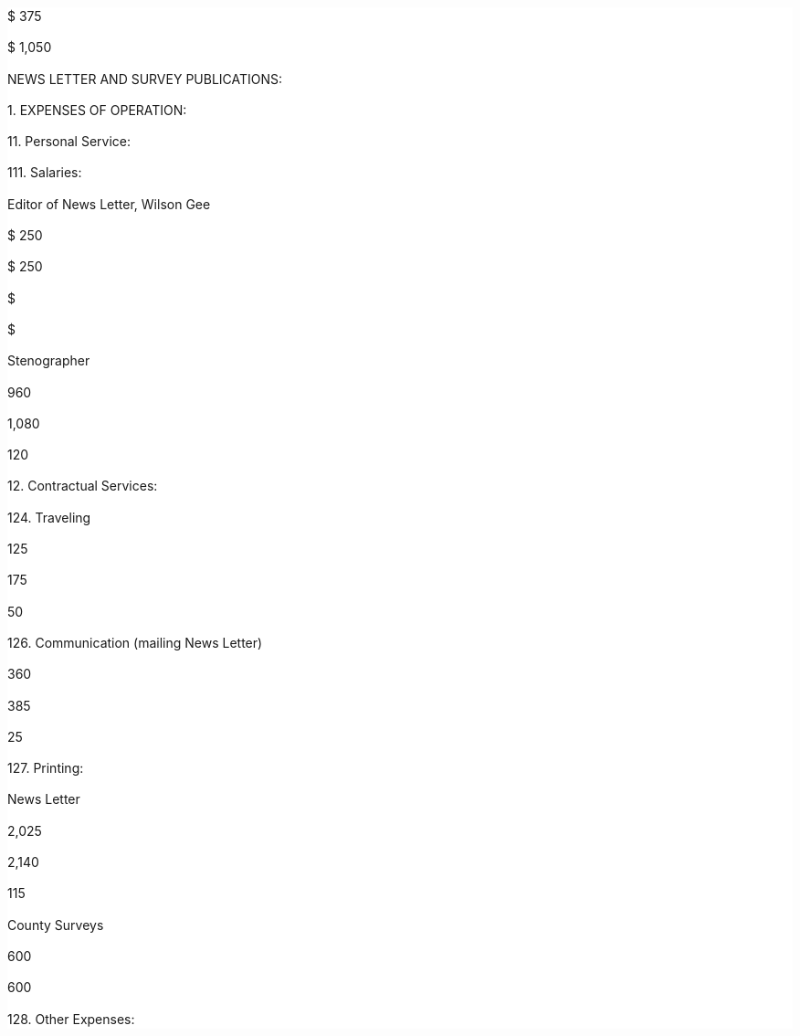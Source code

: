 $ 375

$ 1,050

NEWS LETTER AND SURVEY PUBLICATIONS:

1\. EXPENSES OF OPERATION:

11\. Personal Service:

111\. Salaries:

Editor of News Letter, Wilson Gee

$ 250

$ 250

$

$

Stenographer

960

1,080

120

12\. Contractual Services:

124\. Traveling

125

175

50

126\. Communication (mailing News Letter)

360

385

25

127\. Printing:

News Letter

2,025

2,140

115

County Surveys

600

600

128\. Other Expenses:
